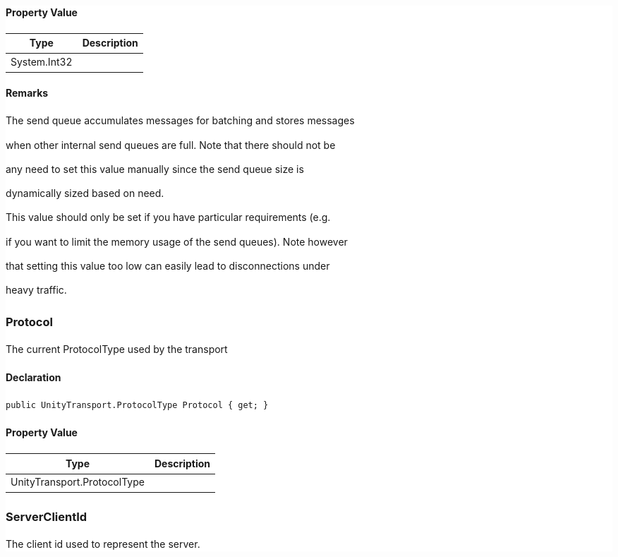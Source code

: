 #### Property Value

| Type         | Description |
|--------------|-------------|
| System.Int32 |             |

#### Remarks

<div class="markdown level1 remarks">

The send queue accumulates messages for batching and stores messages

when other internal send queues are full. Note that there should not be

any need to set this value manually since the send queue size is

dynamically sized based on need.

This value should only be set if you have particular requirements (e.g.

if you want to limit the memory usage of the send queues). Note however

that setting this value too low can easily lead to disconnections under

heavy traffic.

</div>

### Protocol

<div class="markdown level1 summary">

The current ProtocolType used by the transport

</div>

<div class="markdown level1 conceptual">

</div>

#### Declaration

``` lang-csharp
public UnityTransport.ProtocolType Protocol { get; }
```

#### Property Value

| Type                        | Description |
|-----------------------------|-------------|
| UnityTransport.ProtocolType |             |

### ServerClientId

<div class="markdown level1 summary">

The client id used to represent the server.

</div>
